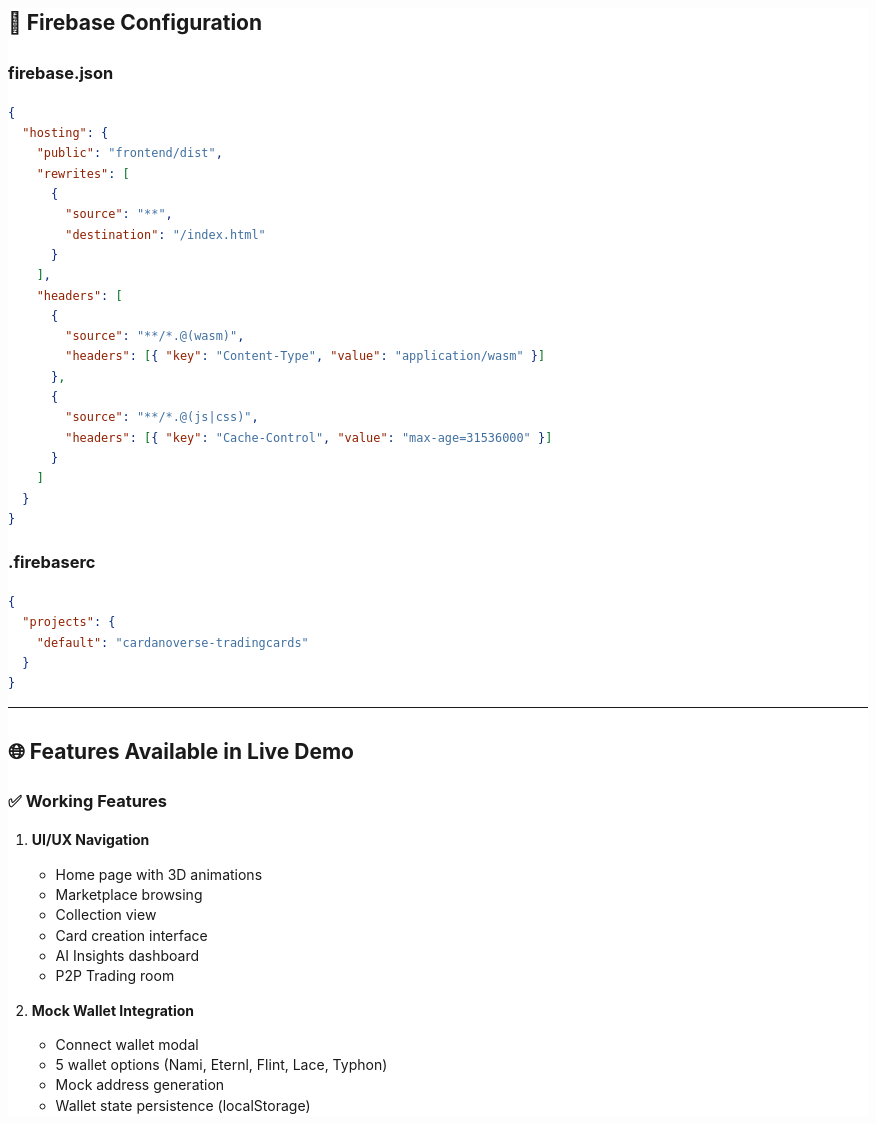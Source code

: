 
## 🔧 Firebase Configuration

### firebase.json
```json
{
  "hosting": {
    "public": "frontend/dist",
    "rewrites": [
      {
        "source": "**",
        "destination": "/index.html"
      }
    ],
    "headers": [
      {
        "source": "**/*.@(wasm)",
        "headers": [{ "key": "Content-Type", "value": "application/wasm" }]
      },
      {
        "source": "**/*.@(js|css)",
        "headers": [{ "key": "Cache-Control", "value": "max-age=31536000" }]
      }
    ]
  }
}
```

### .firebaserc
```json
{
  "projects": {
    "default": "cardanoverse-tradingcards"
  }
}
```

---

## 🌐 Features Available in Live Demo

### ✅ Working Features
1. **UI/UX Navigation**
   - Home page with 3D animations
   - Marketplace browsing
   - Collection view
   - Card creation interface
   - AI Insights dashboard
   - P2P Trading room

2. **Mock Wallet Integration**
   - Connect wallet modal
   - 5 wallet options (Nami, Eternl, Flint, Lace, Typhon)
   - Mock address generation
   - Wallet state persistence (localStorage)
